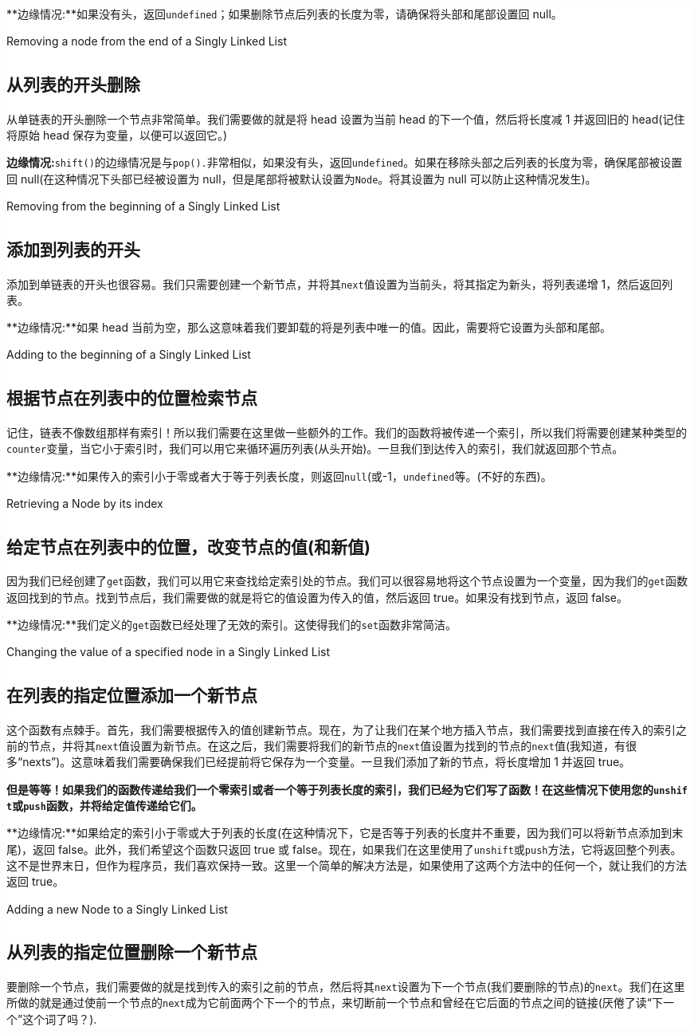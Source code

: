 **边缘情况:**如果没有头，返回`undefined`；如果删除节点后列表的长度为零，请确保将头部和尾部设置回 null。

Removing a node from the end of a Singly Linked List

## **从列表的开头删除**

从单链表的开头删除一个节点非常简单。我们需要做的就是将 head 设置为当前 head 的下一个值，然后将长度减 1 并返回旧的 head(记住将原始 head 保存为变量，以便可以返回它。)

**边缘情况:**`shift()`的边缘情况是与`pop().`非常相似，如果没有头，返回`undefined`。如果在移除头部之后列表的长度为零，确保尾部被设置回 null(在这种情况下头部已经被设置为 null，但是尾部将被默认设置为`Node`。将其设置为 null 可以防止这种情况发生)。

Removing from the beginning of a Singly Linked List

## **添加到列表的开头**

添加到单链表的开头也很容易。我们只需要创建一个新节点，并将其`next`值设置为当前头，将其指定为新头，将列表递增 1，然后返回列表。

**边缘情况:**如果 head 当前为空，那么这意味着我们要卸载的将是列表中唯一的值。因此，需要将它设置为头部和尾部。

Adding to the beginning of a Singly Linked List

## **根据节点在列表中的位置检索节点**

记住，链表不像数组那样有索引！所以我们需要在这里做一些额外的工作。我们的函数将被传递一个索引，所以我们将需要创建某种类型的`counter`变量，当它小于索引时，我们可以用它来循环遍历列表(从头开始)。一旦我们到达传入的索引，我们就返回那个节点。

**边缘情况:**如果传入的索引小于零或者大于等于列表长度，则返回`null`(或-1，`undefined`等。(不好的东西)。

Retrieving a Node by its index

## **给定节点在列表中的位置，改变节点的值(和新值)**

因为我们已经创建了`get`函数，我们可以用它来查找给定索引处的节点。我们可以很容易地将这个节点设置为一个变量，因为我们的`get`函数返回找到的节点。找到节点后，我们需要做的就是将它的值设置为传入的值，然后返回 true。如果没有找到节点，返回 false。

**边缘情况:**我们定义的`get`函数已经处理了无效的索引。这使得我们的`set`函数非常简洁。

Changing the value of a specified node in a Singly Linked List

## **在列表的指定位置添加一个新节点**

这个函数有点棘手。首先，我们需要根据传入的值创建新节点。现在，为了让我们在某个地方插入节点，我们需要找到直接在传入的索引之前的节点，并将其`next`值设置为新节点。在这之后，我们需要将我们的新节点的`next`值设置为找到的节点的`next`值(我知道，有很多“nexts”)。这意味着我们需要确保我们已经提前将它保存为一个变量。一旦我们添加了新的节点，将长度增加 1 并返回 true。

**但是等等！如果我们的函数传递给我们一个零索引或者一个等于列表长度的索引，我们已经为它们写了函数！在这些情况下使用您的`unshift`或`push`函数，并将给定值传递给它们。**

**边缘情况:**如果给定的索引小于零或大于列表的长度(在这种情况下，它是否等于列表的长度并不重要，因为我们可以将新节点添加到末尾)，返回 false。此外，我们希望这个函数只返回 true 或 false。现在，如果我们在这里使用了`unshift`或`push`方法，它将返回整个列表。这不是世界末日，但作为程序员，我们喜欢保持一致。这里一个简单的解决方法是，如果使用了这两个方法中的任何一个，就让我们的方法返回 true。

Adding a new Node to a Singly Linked List

## **从列表的指定位置删除一个新节点**

要删除一个节点，我们需要做的就是找到传入的索引之前的节点，然后将其`next`设置为下一个节点(我们要删除的节点)的`next`。我们在这里所做的就是通过使前一个节点的`next`成为它前面两个下一个的节点，来切断前一个节点和曾经在它后面的节点之间的链接(厌倦了读“下一个”这个词了吗？).
